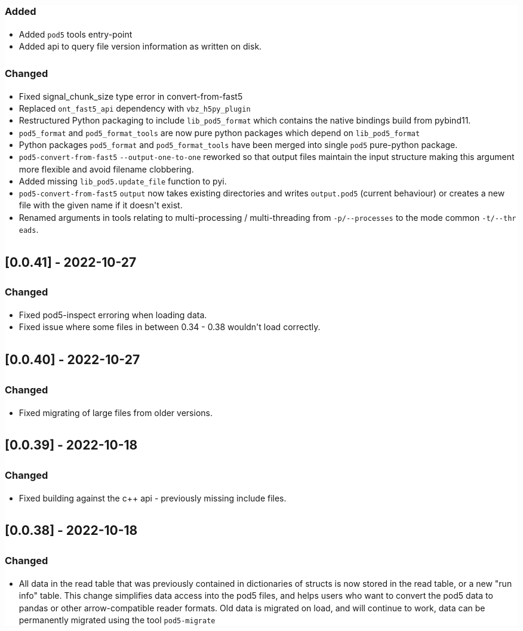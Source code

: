 ### Added

- Added `pod5` tools entry-point
- Added api to query file version information as written on disk.

### Changed

- Fixed signal_chunk_size type error in convert-from-fast5
- Replaced `ont_fast5_api` dependency with `vbz_h5py_plugin`
- Restructured Python packaging to include `lib_pod5_format` which contains the native bindings build from pybind11.
- `pod5_format` and `pod5_format_tools` are now pure python packages which depend on `lib_pod5_format`
- Python packages `pod5_format` and `pod5_format_tools` have been merged into single `pod5` pure-python package.
- `pod5-convert-from-fast5` `--output-one-to-one` reworked so that output files maintain the input structure making this argument more flexible and avoid filename clobbering.
- Added missing `lib_pod5.update_file` function to pyi.
- `pod5-convert-from-fast5` `output` now takes existing directories and
writes `output.pod5` (current behaviour) or creates a new file with the given name if it doesn't exist.
- Renamed arguments in tools relating to multi-processing / multi-threading from `-p/--processes` to the mode common `-t/--threads`.

## [0.0.41] - 2022-10-27

### Changed

- Fixed pod5-inspect erroring when loading data.
- Fixed issue where some files in between 0.34 - 0.38 wouldn't load correctly.

## [0.0.40] - 2022-10-27

### Changed

- Fixed migrating of large files from older versions.

## [0.0.39] - 2022-10-18

### Changed

- Fixed building against the c++ api - previously missing include files.

## [0.0.38] - 2022-10-18

### Changed

- All data in the read table that was previously contained in dictionaries of structs is now stored in the read table, or a new "run info" table.
    This change simplifies data access into the pod5 files, and helps users who want to convert the pod5 data to pandas or other arrow-compatible reader formats.
    Old data is migrated on load, and will continue to work, data can be permanently migrated using the tool `pod5-migrate`
